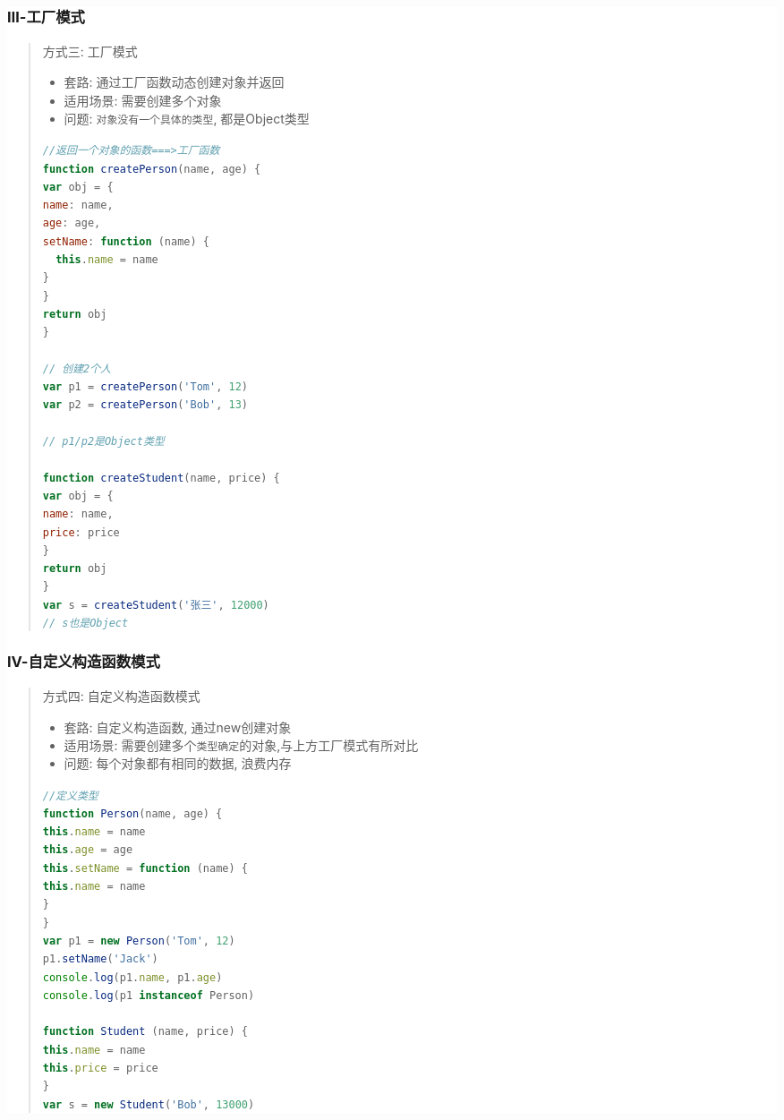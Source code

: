 ### Ⅲ-工厂模式

>方式三: 工厂模式
>* 套路: 通过工厂函数动态创建对象并返回
>* 适用场景: 需要创建多个对象
>* 问题: `对象没有一个具体的类型`, 都是Object类型
>
>```js
>//返回一个对象的函数===>工厂函数
>function createPerson(name, age) { 
>var obj = {
> name: name,
> age: age,
> setName: function (name) {
>   this.name = name
> }
>}
>return obj
>}
>
>// 创建2个人
>var p1 = createPerson('Tom', 12)
>var p2 = createPerson('Bob', 13)
>
>// p1/p2是Object类型
>
>function createStudent(name, price) {
>var obj = {
> name: name,
> price: price
>}
>return obj
>}
>var s = createStudent('张三', 12000)
>// s也是Object
>```

### Ⅳ-自定义构造函数模式

>方式四: 自定义构造函数模式
>* 套路: 自定义构造函数, 通过new创建对象
>* 适用场景: 需要创建多个`类型确定`的对象,与上方工厂模式有所对比
>* 问题: 每个对象都有相同的数据, 浪费内存
>
>```js
>//定义类型
>function Person(name, age) {
>this.name = name
>this.age = age
>this.setName = function (name) {
> this.name = name
>}
>}
>var p1 = new Person('Tom', 12)
>p1.setName('Jack')
>console.log(p1.name, p1.age)
>console.log(p1 instanceof Person)
>
>function Student (name, price) {
>this.name = name
>this.price = price
>}
>var s = new Student('Bob', 13000)